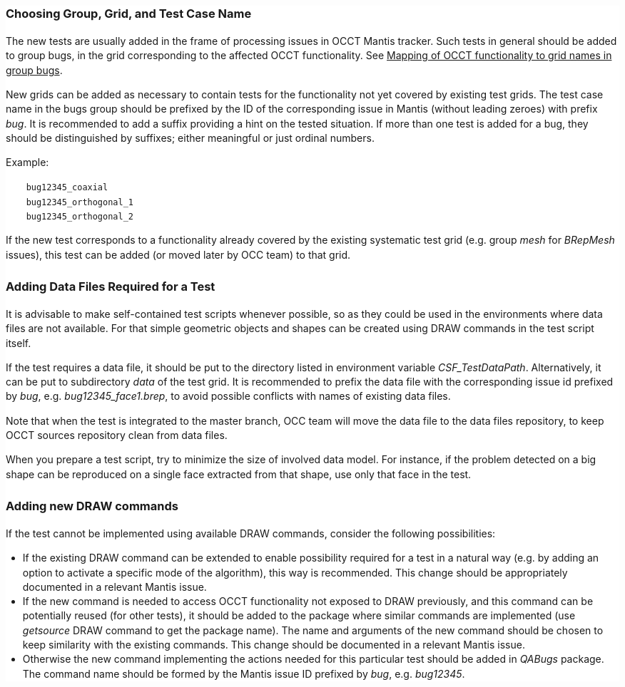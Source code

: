 <h3><a id="testmanual_3_1">Choosing Group, Grid, and Test Case Name</a></h3>

The new tests are usually added in the frame of processing issues in OCCT Mantis tracker. 
Such tests in general should be added to group bugs, in the grid 
corresponding to the affected OCCT functionality. See [Mapping of OCCT functionality to grid names in group bugs](#testmanual_5_2).

New grids can be added as necessary to contain tests for the functionality not yet covered by existing test grids. 
The test case name in the bugs group should be prefixed by the ID of the corresponding issue in Mantis (without leading zeroes) with prefix *bug*. It is recommended to add a suffix providing a hint on the tested situation. If more than one test is added for a bug, they should be distinguished by suffixes; either meaningful or just ordinal numbers.

Example:

~~~~
    bug12345_coaxial
    bug12345_orthogonal_1
    bug12345_orthogonal_2
~~~~

If the new test corresponds to a functionality already covered by the existing systematic test grid (e.g. group *mesh* for *BRepMesh* issues), this test can be added (or moved later by OCC team) to that grid. 

<h3><a id="testmanual_3_2">Adding Data Files Required for a Test</a></h3>

It is advisable to make self-contained test scripts whenever possible, so as they could be used in the  environments where data files are not available. For that simple geometric objects and shapes can be created using DRAW commands in the test script itself.

If the test requires a data file, it should be put to the directory listed in environment variable *CSF_TestDataPath*.
Alternatively, it can be put to subdirectory *data* of the test grid. 
It is recommended to prefix the data file with the corresponding issue id prefixed by *bug*, e.g. *bug12345_face1.brep*, to avoid possible conflicts with names of existing data files. 

Note that when the test is integrated to the master branch, OCC team will move the data file to the data files repository, to keep OCCT sources repository clean from data files.

When you prepare a test script, try to minimize the size of involved data model. For instance, if the problem detected on a big shape can be reproduced on a single face extracted from that shape, use only that face in the test.


<h3><a id="testmanual_3_3">Adding new DRAW commands</a></h3>

If the test cannot be implemented using available DRAW commands, consider the following possibilities:
* If the existing DRAW command can be extended to enable possibility required for a test in a natural way (e.g. by adding an option to activate a specific mode of the algorithm), this way is recommended. This change should be appropriately documented in a relevant Mantis issue.
* If the new command is needed to access OCCT functionality not exposed to DRAW previously, and this command can be potentially reused (for other tests), it should be added to the package where similar commands are implemented (use *getsource* DRAW command to get the package name). The name and arguments of the new command should be chosen to keep similarity with the existing commands. This change should be documented in a relevant Mantis issue.
* Otherwise the new command implementing the actions needed for this particular test should be added in *QABugs* package. The command name should be formed by the Mantis issue ID prefixed by *bug*, e.g. *bug12345*.
